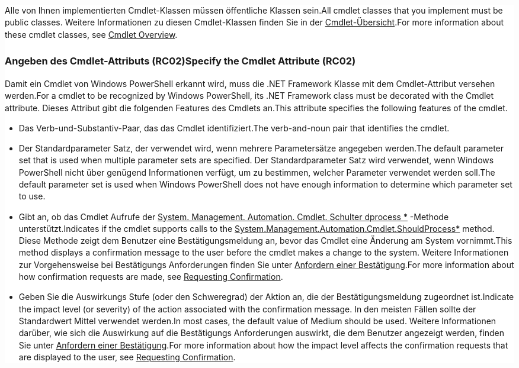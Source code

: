 <span data-ttu-id="9fe8a-222">Alle von Ihnen implementierten Cmdlet-Klassen müssen öffentliche Klassen sein.</span><span class="sxs-lookup"><span data-stu-id="9fe8a-222">All cmdlet classes that you implement must be public classes.</span></span> <span data-ttu-id="9fe8a-223">Weitere Informationen zu diesen Cmdlet-Klassen finden Sie in der [Cmdlet-Übersicht](./cmdlet-overview.md).</span><span class="sxs-lookup"><span data-stu-id="9fe8a-223">For more information about these cmdlet classes, see [Cmdlet Overview](./cmdlet-overview.md).</span></span>

### <a name="specify-the-cmdlet-attribute-rc02"></a><span data-ttu-id="9fe8a-224">Angeben des Cmdlet-Attributs (RC02)</span><span class="sxs-lookup"><span data-stu-id="9fe8a-224">Specify the Cmdlet Attribute (RC02)</span></span>

<span data-ttu-id="9fe8a-225">Damit ein Cmdlet von Windows PowerShell erkannt wird, muss die .NET Framework Klasse mit dem Cmdlet-Attribut versehen werden.</span><span class="sxs-lookup"><span data-stu-id="9fe8a-225">For a cmdlet to be recognized by Windows PowerShell, its .NET Framework class must be decorated with the Cmdlet attribute.</span></span> <span data-ttu-id="9fe8a-226">Dieses Attribut gibt die folgenden Features des Cmdlets an.</span><span class="sxs-lookup"><span data-stu-id="9fe8a-226">This attribute specifies the following features of the cmdlet.</span></span>

- <span data-ttu-id="9fe8a-227">Das Verb-und-Substantiv-Paar, das das Cmdlet identifiziert.</span><span class="sxs-lookup"><span data-stu-id="9fe8a-227">The verb-and-noun pair that identifies the cmdlet.</span></span>

- <span data-ttu-id="9fe8a-228">Der Standardparameter Satz, der verwendet wird, wenn mehrere Parametersätze angegeben werden.</span><span class="sxs-lookup"><span data-stu-id="9fe8a-228">The default parameter set that is used when multiple parameter sets are specified.</span></span> <span data-ttu-id="9fe8a-229">Der Standardparameter Satz wird verwendet, wenn Windows PowerShell nicht über genügend Informationen verfügt, um zu bestimmen, welcher Parameter verwendet werden soll.</span><span class="sxs-lookup"><span data-stu-id="9fe8a-229">The default parameter set is used when Windows PowerShell does not have enough information to determine which parameter set to use.</span></span>

- <span data-ttu-id="9fe8a-230">Gibt an, ob das Cmdlet Aufrufe der [System. Management. Automation. Cmdlet. Schulter dprocess \*](/dotnet/api/System.Management.Automation.Cmdlet.ShouldProcess) -Methode unterstützt.</span><span class="sxs-lookup"><span data-stu-id="9fe8a-230">Indicates if the cmdlet supports calls to the [System.Management.Automation.Cmdlet.ShouldProcess\*](/dotnet/api/System.Management.Automation.Cmdlet.ShouldProcess) method.</span></span> <span data-ttu-id="9fe8a-231">Diese Methode zeigt dem Benutzer eine Bestätigungsmeldung an, bevor das Cmdlet eine Änderung am System vornimmt.</span><span class="sxs-lookup"><span data-stu-id="9fe8a-231">This method displays a confirmation message to the user before the cmdlet makes a change to the system.</span></span> <span data-ttu-id="9fe8a-232">Weitere Informationen zur Vorgehensweise bei Bestätigungs Anforderungen finden Sie unter [Anfordern einer Bestätigung](./requesting-confirmation-from-cmdlets.md).</span><span class="sxs-lookup"><span data-stu-id="9fe8a-232">For more information about how confirmation requests are made, see [Requesting Confirmation](./requesting-confirmation-from-cmdlets.md).</span></span>

- <span data-ttu-id="9fe8a-233">Geben Sie die Auswirkungs Stufe (oder den Schweregrad) der Aktion an, die der Bestätigungsmeldung zugeordnet ist.</span><span class="sxs-lookup"><span data-stu-id="9fe8a-233">Indicate the impact level (or severity) of the action associated with the confirmation message.</span></span> <span data-ttu-id="9fe8a-234">In den meisten Fällen sollte der Standardwert Mittel verwendet werden.</span><span class="sxs-lookup"><span data-stu-id="9fe8a-234">In most cases, the default value of Medium should be used.</span></span> <span data-ttu-id="9fe8a-235">Weitere Informationen darüber, wie sich die Auswirkung auf die Bestätigungs Anforderungen auswirkt, die dem Benutzer angezeigt werden, finden Sie unter [Anfordern einer Bestätigung](./requesting-confirmation-from-cmdlets.md).</span><span class="sxs-lookup"><span data-stu-id="9fe8a-235">For more information about how the impact level affects the confirmation requests that are displayed to the user, see [Requesting Confirmation](./requesting-confirmation-from-cmdlets.md).</span></span>
